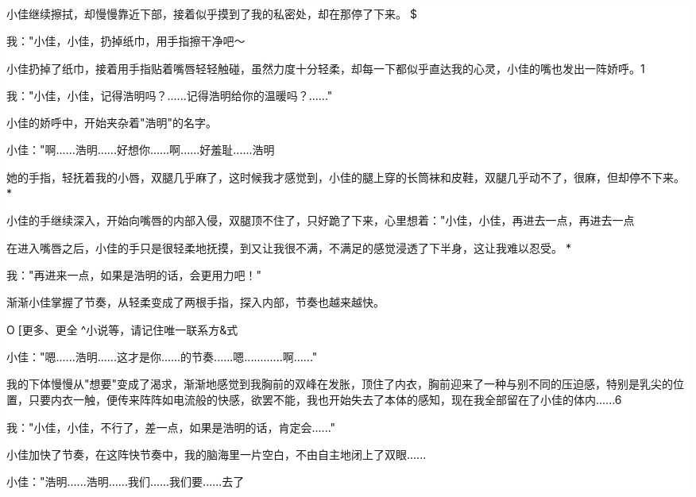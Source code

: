 小佳继续擦拭，却慢慢靠近下部，接着似乎摸到了我的私密处，却在那停了下来。 $



我："小佳，小佳，扔掉纸巾，用手指擦干净吧～





小佳扔掉了纸巾，接着用手指贴着嘴唇轻轻触碰，虽然力度十分轻柔，却每一下都似乎直达我的心灵，小佳的嘴也发出一阵娇呼。1



我："小佳，小佳，记得浩明吗？......记得浩明给你的温暖吗？......"



小佳的娇呼中，开始夹杂着"浩明"的名字。





小佳："啊......浩明......好想你......啊......好羞耻......浩明





她的手指，轻抚着我的小唇，双腿几乎麻了，这时候我才感觉到，小佳的腿上穿的长筒袜和皮鞋，双腿几乎动不了，很麻，但却停不下来。 *





小佳的手继续深入，开始向嘴唇的内部入侵，双腿顶不住了，只好跪了下来，心里想着："小佳，小佳，再进去一点，再进去一点





在进入嘴唇之后，小佳的手只是很轻柔地抚摸，到又让我很不满，不满足的感觉浸透了下半身，这让我难以忍受。 *



我："再进来一点，如果是浩明的话，会更用力吧！"





渐渐小佳掌握了节奏，从轻柔变成了两根手指，探入内部，节奏也越来越快。



O [更多、更全 ^小说等，请记住唯一联系方&式



小佳："嗯......浩明......这才是你......的节奏......嗯............啊......"



我的下体慢慢从"想要"变成了渴求，渐渐地感觉到我胸前的双峰在发胀，顶住了内衣，胸前迎来了一种与别不同的压迫感，特别是乳尖的位置，只要内衣一触，便传来阵阵如电流般的快感，欲罢不能，我也开始失去了本体的感知，现在我全部留在了小佳的体内......6



我："小佳，小佳，不行了，差一点，如果是浩明的话，肯定会......"



小佳加快了节奏，在这阵快节奏中，我的脑海里一片空白，不由自主地闭上了双眼......



小佳："浩明......浩明......我们......我们要......去了
